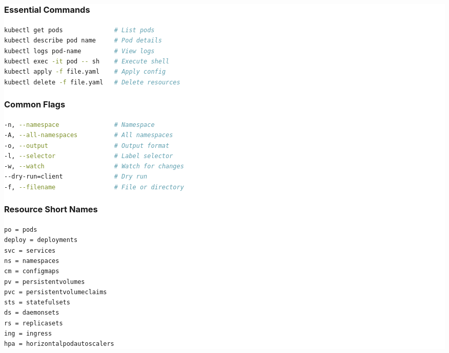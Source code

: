 ### Essential Commands
```bash
kubectl get pods              # List pods
kubectl describe pod name     # Pod details
kubectl logs pod-name         # View logs
kubectl exec -it pod -- sh    # Execute shell
kubectl apply -f file.yaml    # Apply config
kubectl delete -f file.yaml   # Delete resources
```

### Common Flags
```bash
-n, --namespace               # Namespace
-A, --all-namespaces          # All namespaces
-o, --output                  # Output format
-l, --selector                # Label selector
-w, --watch                   # Watch for changes
--dry-run=client              # Dry run
-f, --filename                # File or directory
```

### Resource Short Names
```bash
po = pods
deploy = deployments
svc = services
ns = namespaces
cm = configmaps
pv = persistentvolumes
pvc = persistentvolumeclaims
sts = statefulsets
ds = daemonsets
rs = replicasets
ing = ingress
hpa = horizontalpodautoscalers
```
